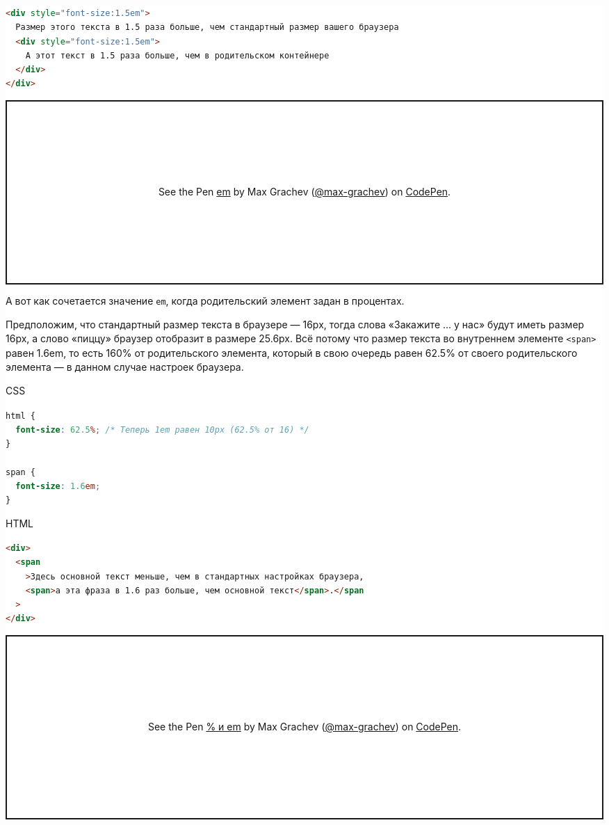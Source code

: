 ```html
<div style="font-size:1.5em">
  Размер этого текста в 1.5 раза больше, чем стандартный размер вашего браузера
  <div style="font-size:1.5em">
    А этот текст в 1.5 раза больше, чем в родительском контейнере
  </div>
</div>
```

<p class="codepen" data-height="265" data-theme-id="light" data-default-tab="html,result" data-user="max-grachev" data-slug-hash="oVQGgr" style="height: 265px; box-sizing: border-box; display: flex; align-items: center; justify-content: center; border: 2px solid; margin: 1em 0; padding: 1em;" data-pen-title="em">
  <span>See the Pen <a href="https://codepen.io/max-grachev/pen/oVQGgr">
  em</a> by Max Grachev (<a href="https://codepen.io/max-grachev">@max-grachev</a>)
  on <a href="https://codepen.io">CodePen</a>.</span>
</p>

А вот как сочетается значение `em`, когда родительский элемент задан в процентах.

Предположим, что стандартный размер текста в браузере — 16px, тогда слова «Закажите ... у нас» будут иметь размер 16px, а слово «пиццу» браузер отобразит в размере 25.6px. Всё потому что размер текста во внутреннем элементе `<span>` равен 1.6em, то есть 160% от родительского элемента, который в свою очередь равен 62.5% от своего родительского элемента — в данном случае настроек браузера.

CSS

```css
html {
  font-size: 62.5%; /* Теперь 1em равен 10px (62.5% от 16) */
}

span {
  font-size: 1.6em;
}
```

HTML

```html
<div>
  <span
    >Здесь основной текст меньше, чем в стандартных настройках браузера,
    <span>а эта фраза в 1.6 раз больше, чем основной текст</span>.</span
  >
</div>
```

<p class="codepen" data-height="265" data-theme-id="light" data-default-tab="html,result" data-user="max-grachev" data-slug-hash="KErRvg" style="height: 265px; box-sizing: border-box; display: flex; align-items: center; justify-content: center; border: 2px solid; margin: 1em 0; padding: 1em;" data-pen-title="% и em">
  <span>See the Pen <a href="https://codepen.io/max-grachev/pen/KErRvg">
  % и em</a> by Max Grachev (<a href="https://codepen.io/max-grachev">@max-grachev</a>)
  on <a href="https://codepen.io">CodePen</a>.</span>
</p>
